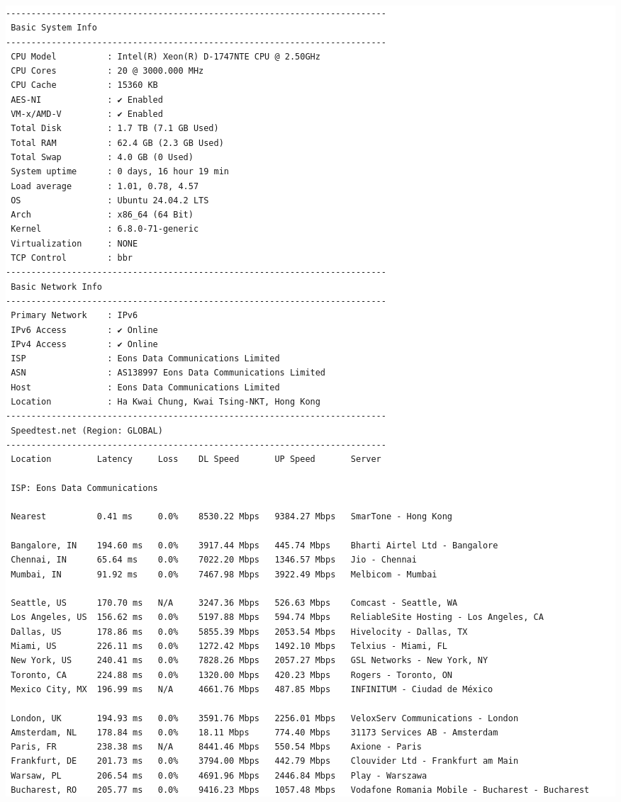 ```shell
---------------------------------------------------------------------------
 Basic System Info
---------------------------------------------------------------------------
 CPU Model          : Intel(R) Xeon(R) D-1747NTE CPU @ 2.50GHz
 CPU Cores          : 20 @ 3000.000 MHz
 CPU Cache          : 15360 KB
 AES-NI             : ✔ Enabled
 VM-x/AMD-V         : ✔ Enabled
 Total Disk         : 1.7 TB (7.1 GB Used)
 Total RAM          : 62.4 GB (2.3 GB Used)
 Total Swap         : 4.0 GB (0 Used)
 System uptime      : 0 days, 16 hour 19 min
 Load average       : 1.01, 0.78, 4.57
 OS                 : Ubuntu 24.04.2 LTS
 Arch               : x86_64 (64 Bit)
 Kernel             : 6.8.0-71-generic
 Virtualization     : NONE
 TCP Control        : bbr
---------------------------------------------------------------------------
 Basic Network Info
---------------------------------------------------------------------------
 Primary Network    : IPv6
 IPv6 Access        : ✔ Online
 IPv4 Access        : ✔ Online
 ISP                : Eons Data Communications Limited
 ASN                : AS138997 Eons Data Communications Limited
 Host               : Eons Data Communications Limited
 Location           : Ha Kwai Chung, Kwai Tsing-NKT, Hong Kong
---------------------------------------------------------------------------
 Speedtest.net (Region: GLOBAL)
---------------------------------------------------------------------------
 Location         Latency     Loss    DL Speed       UP Speed       Server      

 ISP: Eons Data Communications 

 Nearest          0.41 ms     0.0%    8530.22 Mbps   9384.27 Mbps   SmarTone - Hong Kong 

 Bangalore, IN    194.60 ms   0.0%    3917.44 Mbps   445.74 Mbps    Bharti Airtel Ltd - Bangalore 
 Chennai, IN      65.64 ms    0.0%    7022.20 Mbps   1346.57 Mbps   Jio - Chennai 
 Mumbai, IN       91.92 ms    0.0%    7467.98 Mbps   3922.49 Mbps   Melbicom - Mumbai 

 Seattle, US      170.70 ms   N/A     3247.36 Mbps   526.63 Mbps    Comcast - Seattle, WA 
 Los Angeles, US  156.62 ms   0.0%    5197.88 Mbps   594.74 Mbps    ReliableSite Hosting - Los Angeles, CA 
 Dallas, US       178.86 ms   0.0%    5855.39 Mbps   2053.54 Mbps   Hivelocity - Dallas, TX 
 Miami, US        226.11 ms   0.0%    1272.42 Mbps   1492.10 Mbps   Telxius - Miami, FL 
 New York, US     240.41 ms   0.0%    7828.26 Mbps   2057.27 Mbps   GSL Networks - New York, NY 
 Toronto, CA      224.88 ms   0.0%    1320.00 Mbps   420.23 Mbps    Rogers - Toronto, ON 
 Mexico City, MX  196.99 ms   N/A     4661.76 Mbps   487.85 Mbps    INFINITUM - Ciudad de México 

 London, UK       194.93 ms   0.0%    3591.76 Mbps   2256.01 Mbps   VeloxServ Communications - London 
 Amsterdam, NL    178.84 ms   0.0%    18.11 Mbps     774.40 Mbps    31173 Services AB - Amsterdam 
 Paris, FR        238.38 ms   N/A     8441.46 Mbps   550.54 Mbps    Axione - Paris 
 Frankfurt, DE    201.73 ms   0.0%    3794.00 Mbps   442.79 Mbps    Clouvider Ltd - Frankfurt am Main 
 Warsaw, PL       206.54 ms   0.0%    4691.96 Mbps   2446.84 Mbps   Play - Warszawa 
 Bucharest, RO    205.77 ms   0.0%    9416.23 Mbps   1057.48 Mbps   Vodafone Romania Mobile - Bucharest - Bucharest 
```
